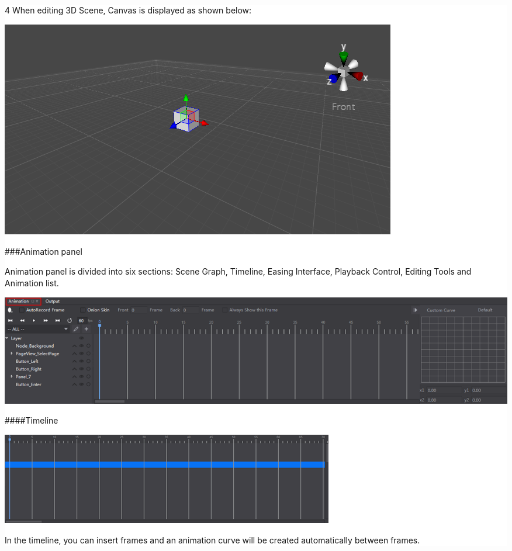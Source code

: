 4 When editing 3D Scene, Canvas is displayed as shown below: 
 
![image](res_en/image039.png)

###Animation panel

Animation panel is divided into six sections: Scene Graph, Timeline, Easing Interface, Playback Control, Editing Tools and Animation list. 
 
![image](res_en/image040.png)

####Timeline

![image](res_en/image041.png)
 
In the timeline, you can insert frames and an animation curve will be created automatically between frames. 
